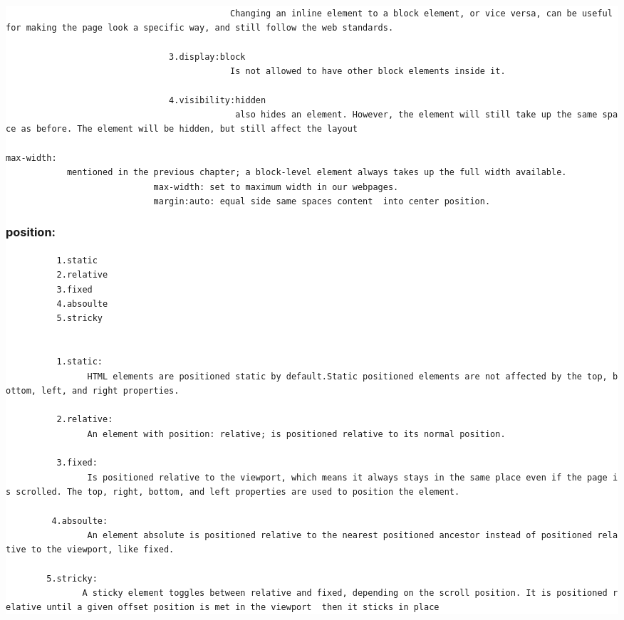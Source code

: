 ```html
                                            Changing an inline element to a block element, or vice versa, can be useful for making the page look a specific way, and still follow the web standards.

                                3.display:block
                                            Is not allowed to have other block elements inside it.

                                4.visibility:hidden
                                             also hides an element. However, the element will still take up the same space as before. The element will be hidden, but still affect the layout                                          

max-width:
            mentioned in the previous chapter; a block-level element always takes up the full width available.
                             max-width: set to maximum width in our webpages.
                             margin:auto: equal side same spaces content  into center position.

```

### position:

```html
          1.static
          2.relative
          3.fixed
          4.absoulte
          5.stricky


          1.static:
                HTML elements are positioned static by default.Static positioned elements are not affected by the top, bottom, left, and right properties.
          
          2.relative:
                An element with position: relative; is positioned relative to its normal position.

          3.fixed:
                Is positioned relative to the viewport, which means it always stays in the same place even if the page is scrolled. The top, right, bottom, and left properties are used to position the element.
         
         4.absoulte:
                An element absolute is positioned relative to the nearest positioned ancestor instead of positioned relative to the viewport, like fixed.

        5.stricky:
               A sticky element toggles between relative and fixed, depending on the scroll position. It is positioned relative until a given offset position is met in the viewport  then it sticks in place
```
